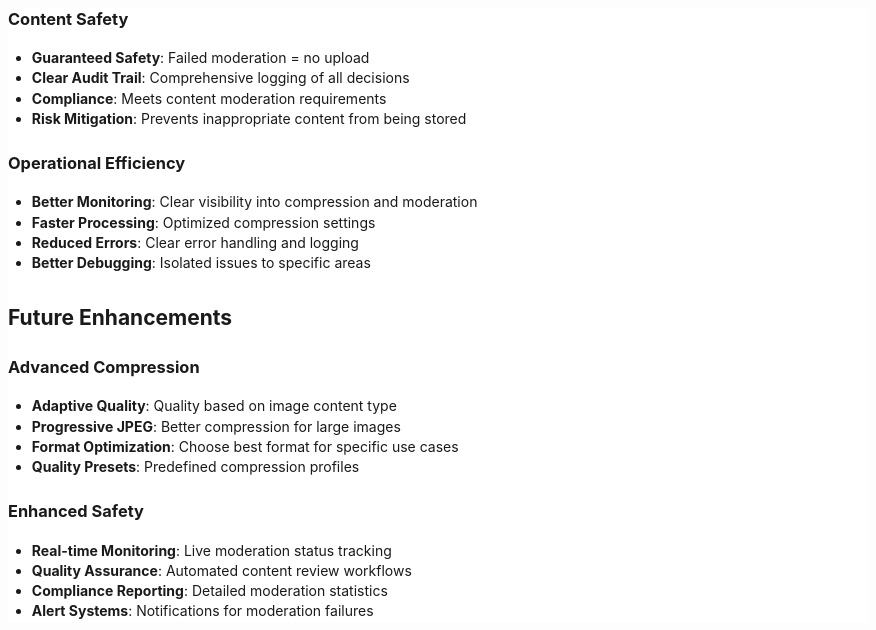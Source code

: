 ### **Content Safety**

- **Guaranteed Safety**: Failed moderation = no upload
- **Clear Audit Trail**: Comprehensive logging of all decisions
- **Compliance**: Meets content moderation requirements
- **Risk Mitigation**: Prevents inappropriate content from being stored

### **Operational Efficiency**

- **Better Monitoring**: Clear visibility into compression and moderation
- **Faster Processing**: Optimized compression settings
- **Reduced Errors**: Clear error handling and logging
- **Better Debugging**: Isolated issues to specific areas

## Future Enhancements

### **Advanced Compression**

- **Adaptive Quality**: Quality based on image content type
- **Progressive JPEG**: Better compression for large images
- **Format Optimization**: Choose best format for specific use cases
- **Quality Presets**: Predefined compression profiles

### **Enhanced Safety**

- **Real-time Monitoring**: Live moderation status tracking
- **Quality Assurance**: Automated content review workflows
- **Compliance Reporting**: Detailed moderation statistics
- **Alert Systems**: Notifications for moderation failures
